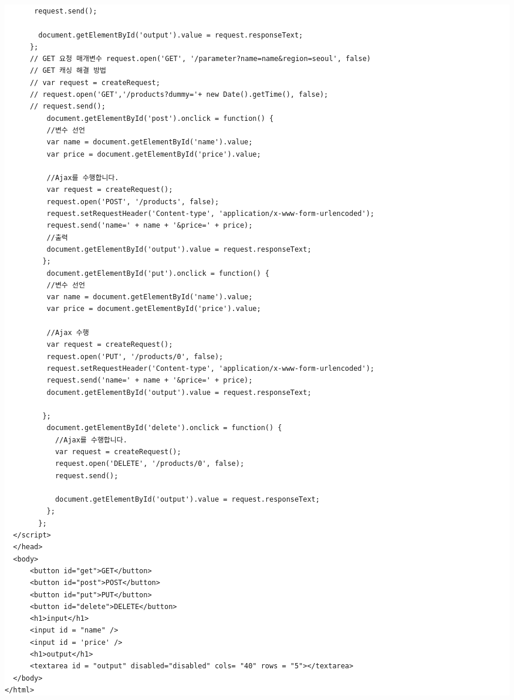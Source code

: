            request.send();

            document.getElementById('output').value = request.responseText;
          };
          // GET 요청 매개변수 request.open('GET', '/parameter?name=name&region=seoul', false)
          // GET 캐싱 해결 방법
          // var request = createRequest;
          // request.open('GET','/products?dummy='+ new Date().getTime(), false);
          // request.send();
              document.getElementById('post').onclick = function() {
              //변수 선언
              var name = document.getElementById('name').value;
              var price = document.getElementById('price').value;

              //Ajax를 수행합니다.
              var request = createRequest();
              request.open('POST', '/products', false);
              request.setRequestHeader('Content-type', 'application/x-www-form-urlencoded');
              request.send('name=' + name + '&price=' + price);
              //출력
              document.getElementById('output').value = request.responseText;
             };
              document.getElementById('put').onclick = function() {
              //변수 선언
              var name = document.getElementById('name').value;
              var price = document.getElementById('price').value;

              //Ajax 수행
              var request = createRequest();
              request.open('PUT', '/products/0', false);
              request.setRequestHeader('Content-type', 'application/x-www-form-urlencoded');
              request.send('name=' + name + '&price=' + price);
              document.getElementById('output').value = request.responseText;

             };
              document.getElementById('delete').onclick = function() {
                //Ajax를 수행합니다.
                var request = createRequest();
                request.open('DELETE', '/products/0', false);
                request.send();

                document.getElementById('output').value = request.responseText;
              };
            };
      </script>
      </head>
      <body>
          <button id="get">GET</button>
          <button id="post">POST</button>
          <button id="put">PUT</button>
          <button id="delete">DELETE</button>
          <h1>input</h1>
          <input id = "name" />
          <input id = 'price' />
          <h1>output</h1>
          <textarea id = "output" disabled="disabled" cols= "40" rows = "5"></textarea>
      </body>
    </html>
